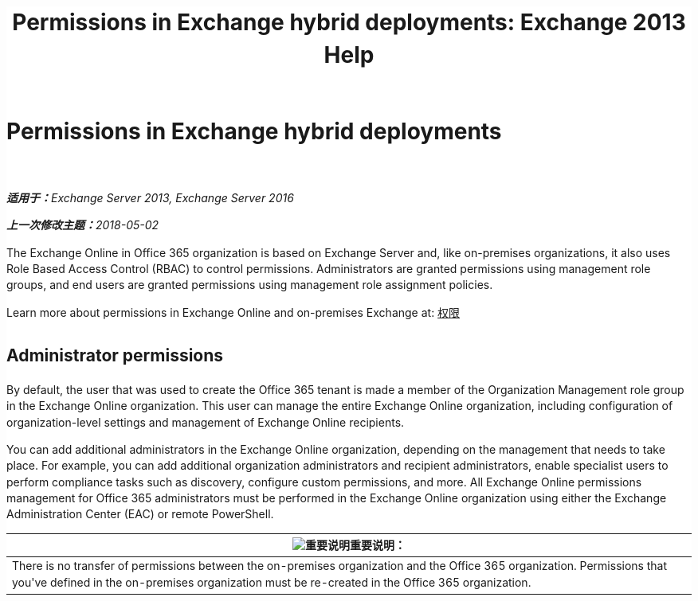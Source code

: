 ﻿---
title: 'Permissions in Exchange hybrid deployments: Exchange 2013 Help'
TOCTitle: Permissions in Exchange hybrid deployments
ms:assetid: 58b46b2c-a6b2-424a-8fc2-0f1fe1ad8e18
ms:mtpsurl: https://technet.microsoft.com/zh-cn/library/JJ906433(v=EXCHG.150)
ms:contentKeyID: 51408299
ms.date: 05/05/2018
mtps_version: v=EXCHG.150
ms.translationtype: HT
---

# Permissions in Exchange hybrid deployments

 

_<strong>适用于：</strong>Exchange Server 2013, Exchange Server 2016_

_<strong>上一次修改主题：</strong>2018-05-02_

The Exchange Online in Office 365 organization is based on Exchange Server and, like on-premises organizations, it also uses Role Based Access Control (RBAC) to control permissions. Administrators are granted permissions using management role groups, and end users are granted permissions using management role assignment policies.

Learn more about permissions in Exchange Online and on-premises Exchange at: [权限](https://technet.microsoft.com/zh-cn/library/dd351175\(v=exchg.150\))

## Administrator permissions

By default, the user that was used to create the Office 365 tenant is made a member of the Organization Management role group in the Exchange Online organization. This user can manage the entire Exchange Online organization, including configuration of organization-level settings and management of Exchange Online recipients.

You can add additional administrators in the Exchange Online organization, depending on the management that needs to take place. For example, you can add additional organization administrators and recipient administrators, enable specialist users to perform compliance tasks such as discovery, configure custom permissions, and more. All Exchange Online permissions management for Office 365 administrators must be performed in the Exchange Online organization using either the Exchange Administration Center (EAC) or remote PowerShell.

<table>
<thead>
<tr class="header">
<th><img src="images/Dn151302.important(EXCHG.150).gif" title="重要说明" alt="重要说明" />重要说明：</th>
</tr>
</thead>
<tbody>
<tr class="odd">
<td>There is no transfer of permissions between the on-premises organization and the Office 365 organization. Permissions that you've defined in the on-premises organization must be re-created in the Office 365 organization.</td>
</tr>
</tbody>
</table>
